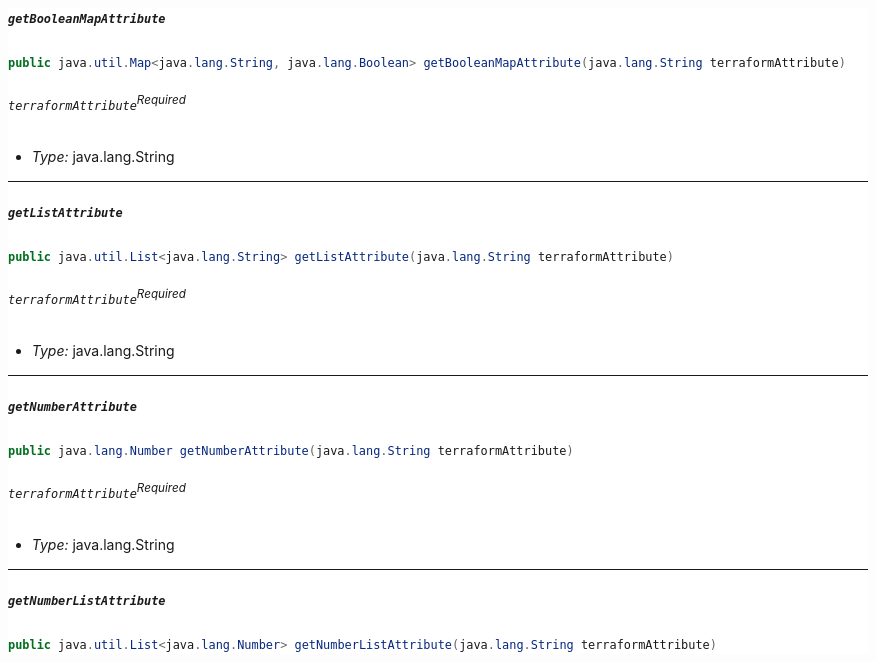 ##### `getBooleanMapAttribute` <a name="getBooleanMapAttribute" id="@cdktf/provider-okta.previewSigninPage.PreviewSigninPage.getBooleanMapAttribute"></a>

```java
public java.util.Map<java.lang.String, java.lang.Boolean> getBooleanMapAttribute(java.lang.String terraformAttribute)
```

###### `terraformAttribute`<sup>Required</sup> <a name="terraformAttribute" id="@cdktf/provider-okta.previewSigninPage.PreviewSigninPage.getBooleanMapAttribute.parameter.terraformAttribute"></a>

- *Type:* java.lang.String

---

##### `getListAttribute` <a name="getListAttribute" id="@cdktf/provider-okta.previewSigninPage.PreviewSigninPage.getListAttribute"></a>

```java
public java.util.List<java.lang.String> getListAttribute(java.lang.String terraformAttribute)
```

###### `terraformAttribute`<sup>Required</sup> <a name="terraformAttribute" id="@cdktf/provider-okta.previewSigninPage.PreviewSigninPage.getListAttribute.parameter.terraformAttribute"></a>

- *Type:* java.lang.String

---

##### `getNumberAttribute` <a name="getNumberAttribute" id="@cdktf/provider-okta.previewSigninPage.PreviewSigninPage.getNumberAttribute"></a>

```java
public java.lang.Number getNumberAttribute(java.lang.String terraformAttribute)
```

###### `terraformAttribute`<sup>Required</sup> <a name="terraformAttribute" id="@cdktf/provider-okta.previewSigninPage.PreviewSigninPage.getNumberAttribute.parameter.terraformAttribute"></a>

- *Type:* java.lang.String

---

##### `getNumberListAttribute` <a name="getNumberListAttribute" id="@cdktf/provider-okta.previewSigninPage.PreviewSigninPage.getNumberListAttribute"></a>

```java
public java.util.List<java.lang.Number> getNumberListAttribute(java.lang.String terraformAttribute)
```
